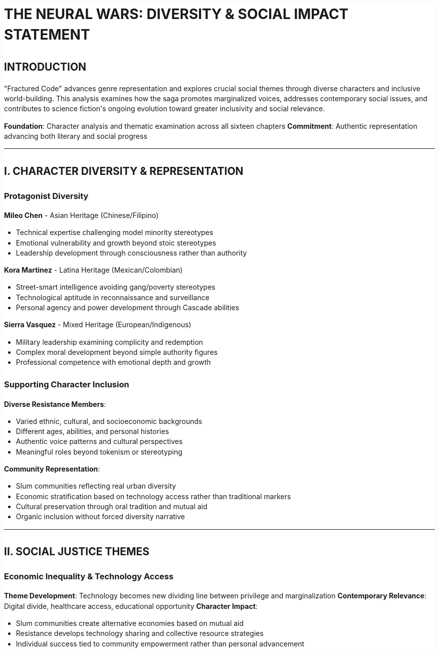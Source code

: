 # THE NEURAL WARS: DIVERSITY & SOCIAL IMPACT STATEMENT

## INTRODUCTION

"Fractured Code" advances genre representation and explores crucial social themes through diverse characters and inclusive world-building. This analysis examines how the saga promotes marginalized voices, addresses contemporary social issues, and contributes to science fiction's ongoing evolution toward greater inclusivity and social relevance.

**Foundation**: Character analysis and thematic examination across all sixteen chapters
**Commitment**: Authentic representation advancing both literary and social progress

---

## I. CHARACTER DIVERSITY & REPRESENTATION

### Protagonist Diversity
**Mileo Chen** - Asian Heritage (Chinese/Filipino)
- Technical expertise challenging model minority stereotypes
- Emotional vulnerability and growth beyond stoic stereotypes
- Leadership development through consciousness rather than authority

**Kora Martinez** - Latina Heritage (Mexican/Colombian)
- Street-smart intelligence avoiding gang/poverty stereotypes
- Technological aptitude in reconnaissance and surveillance
- Personal agency and power development through Cascade abilities

**Sierra Vasquez** - Mixed Heritage (European/Indigenous)
- Military leadership examining complicity and redemption
- Complex moral development beyond simple authority figures
- Professional competence with emotional depth and growth

### Supporting Character Inclusion
**Diverse Resistance Members**:
- Varied ethnic, cultural, and socioeconomic backgrounds
- Different ages, abilities, and personal histories
- Authentic voice patterns and cultural perspectives
- Meaningful roles beyond tokenism or stereotyping

**Community Representation**:
- Slum communities reflecting real urban diversity
- Economic stratification based on technology access rather than traditional markers
- Cultural preservation through oral tradition and mutual aid
- Organic inclusion without forced diversity narrative

---

## II. SOCIAL JUSTICE THEMES

### Economic Inequality & Technology Access
**Theme Development**: Technology becomes new dividing line between privilege and marginalization
**Contemporary Relevance**: Digital divide, healthcare access, educational opportunity
**Character Impact**: 
- Slum communities create alternative economies based on mutual aid
- Resistance develops technology sharing and collective resource strategies
- Individual success tied to community empowerment rather than personal advancement
